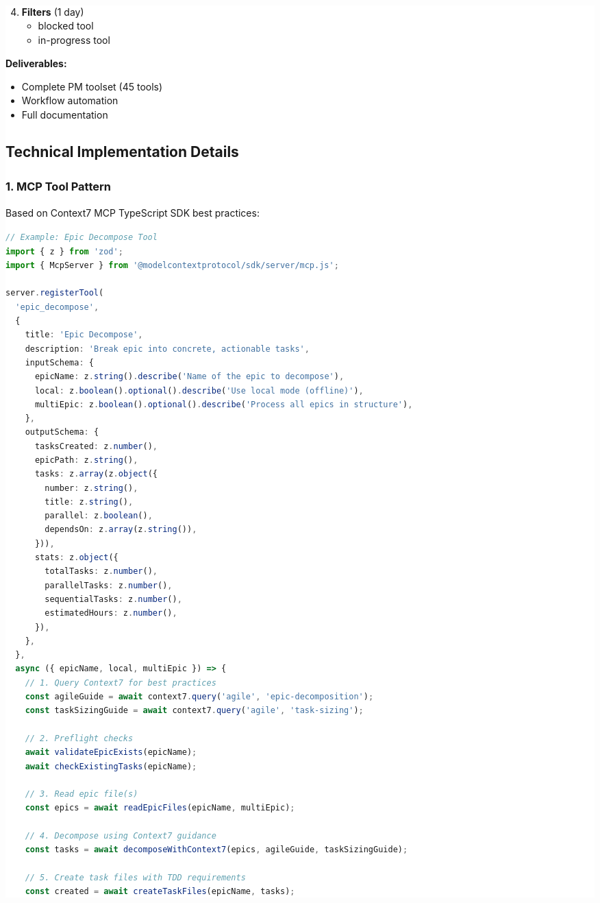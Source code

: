 4. **Filters** (1 day)
   - blocked tool
   - in-progress tool

**Deliverables:**
- Complete PM toolset (45 tools)
- Workflow automation
- Full documentation

## Technical Implementation Details

### 1. **MCP Tool Pattern**

Based on Context7 MCP TypeScript SDK best practices:

```typescript
// Example: Epic Decompose Tool
import { z } from 'zod';
import { McpServer } from '@modelcontextprotocol/sdk/server/mcp.js';

server.registerTool(
  'epic_decompose',
  {
    title: 'Epic Decompose',
    description: 'Break epic into concrete, actionable tasks',
    inputSchema: {
      epicName: z.string().describe('Name of the epic to decompose'),
      local: z.boolean().optional().describe('Use local mode (offline)'),
      multiEpic: z.boolean().optional().describe('Process all epics in structure'),
    },
    outputSchema: {
      tasksCreated: z.number(),
      epicPath: z.string(),
      tasks: z.array(z.object({
        number: z.string(),
        title: z.string(),
        parallel: z.boolean(),
        dependsOn: z.array(z.string()),
      })),
      stats: z.object({
        totalTasks: z.number(),
        parallelTasks: z.number(),
        sequentialTasks: z.number(),
        estimatedHours: z.number(),
      }),
    },
  },
  async ({ epicName, local, multiEpic }) => {
    // 1. Query Context7 for best practices
    const agileGuide = await context7.query('agile', 'epic-decomposition');
    const taskSizingGuide = await context7.query('agile', 'task-sizing');

    // 2. Preflight checks
    await validateEpicExists(epicName);
    await checkExistingTasks(epicName);

    // 3. Read epic file(s)
    const epics = await readEpicFiles(epicName, multiEpic);

    // 4. Decompose using Context7 guidance
    const tasks = await decomposeWithContext7(epics, agileGuide, taskSizingGuide);

    // 5. Create task files with TDD requirements
    const created = await createTaskFiles(epicName, tasks);
```